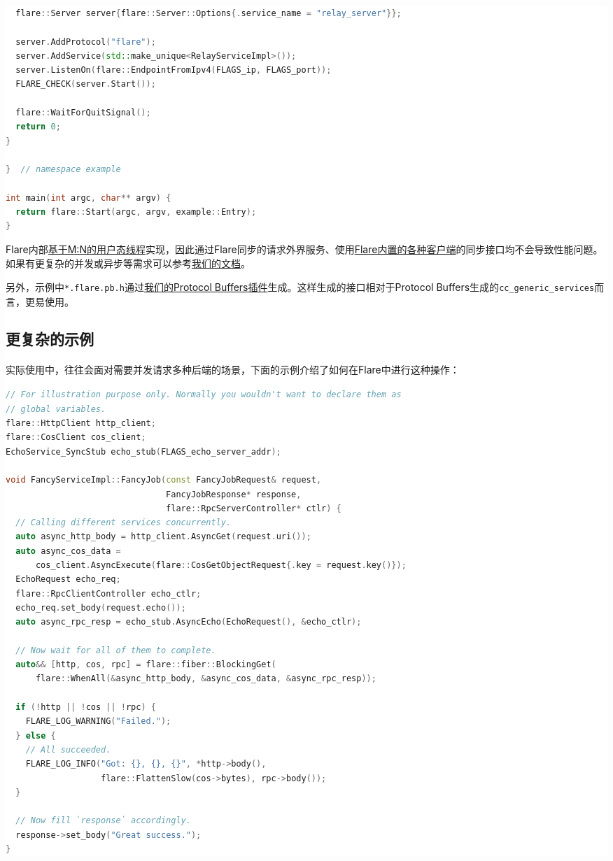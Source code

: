 ```cpp
  flare::Server server{flare::Server::Options{.service_name = "relay_server"}};

  server.AddProtocol("flare");
  server.AddService(std::make_unique<RelayServiceImpl>());
  server.ListenOn(flare::EndpointFromIpv4(FLAGS_ip, FLAGS_port));
  FLARE_CHECK(server.Start());

  flare::WaitForQuitSignal();
  return 0;
}

}  // namespace example

int main(int argc, char** argv) {
  return flare::Start(argc, argv, example::Entry);
}
```

Flare内部[基于M:N的用户态线程](flare/doc/fiber.md)实现，因此通过Flare同步的请求外界服务、使用[Flare内置的各种客户端](flare/net)的同步接口均不会导致性能问题。如果有更复杂的并发或异步等需求可以参考[我们的文档](flare/doc/fiber.md)。

另外，示例中`*.flare.pb.h`通过[我们的Protocol Buffers插件](flare/doc/pb-plugin.md)生成。这样生成的接口相对于Protocol Buffers生成的`cc_generic_services`而言，更易使用。

## 更复杂的示例

实际使用中，往往会面对需要并发请求多种后端的场景，下面的示例介绍了如何在Flare中进行这种操作：

```cpp
// For illustration purpose only. Normally you wouldn't want to declare them as
// global variables.
flare::HttpClient http_client;
flare::CosClient cos_client;
EchoService_SyncStub echo_stub(FLAGS_echo_server_addr);

void FancyServiceImpl::FancyJob(const FancyJobRequest& request,
                                FancyJobResponse* response,
                                flare::RpcServerController* ctlr) {
  // Calling different services concurrently.
  auto async_http_body = http_client.AsyncGet(request.uri());
  auto async_cos_data =
      cos_client.AsyncExecute(flare::CosGetObjectRequest{.key = request.key()});
  EchoRequest echo_req;
  flare::RpcClientController echo_ctlr;
  echo_req.set_body(request.echo());
  auto async_rpc_resp = echo_stub.AsyncEcho(EchoRequest(), &echo_ctlr);

  // Now wait for all of them to complete.
  auto&& [http, cos, rpc] = flare::fiber::BlockingGet(
      flare::WhenAll(&async_http_body, &async_cos_data, &async_rpc_resp));

  if (!http || !cos || !rpc) {
    FLARE_LOG_WARNING("Failed.");
  } else {
    // All succeeded.
    FLARE_LOG_INFO("Got: {}, {}, {}", *http->body(),
                   flare::FlattenSlow(cos->bytes), rpc->body());
  }

  // Now fill `response` accordingly.
  response->set_body("Great success.");
}
```
